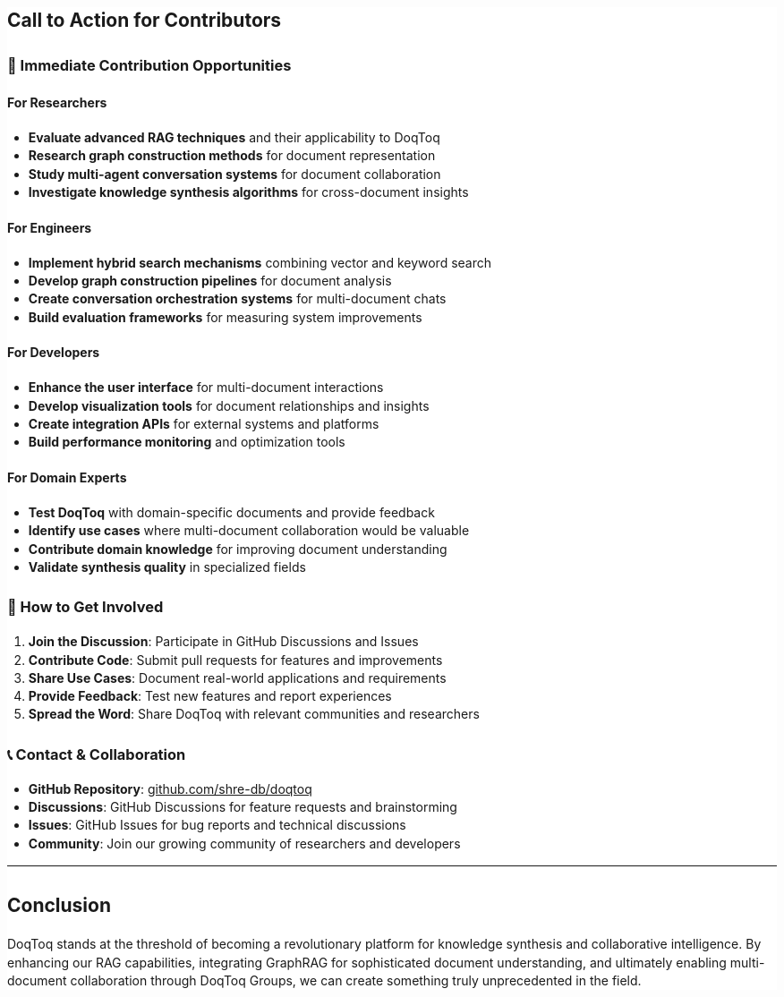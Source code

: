 
## Call to Action for Contributors

### 🎯 Immediate Contribution Opportunities

#### For Researchers
- **Evaluate advanced RAG techniques** and their applicability to DoqToq
- **Research graph construction methods** for document representation
- **Study multi-agent conversation systems** for document collaboration
- **Investigate knowledge synthesis algorithms** for cross-document insights

#### For Engineers
- **Implement hybrid search mechanisms** combining vector and keyword search
- **Develop graph construction pipelines** for document analysis
- **Create conversation orchestration systems** for multi-document chats
- **Build evaluation frameworks** for measuring system improvements

#### For Developers
- **Enhance the user interface** for multi-document interactions
- **Develop visualization tools** for document relationships and insights
- **Create integration APIs** for external systems and platforms
- **Build performance monitoring** and optimization tools

#### For Domain Experts
- **Test DoqToq** with domain-specific documents and provide feedback
- **Identify use cases** where multi-document collaboration would be valuable
- **Contribute domain knowledge** for improving document understanding
- **Validate synthesis quality** in specialized fields

### 🤝 How to Get Involved

1. **Join the Discussion**: Participate in GitHub Discussions and Issues
2. **Contribute Code**: Submit pull requests for features and improvements
3. **Share Use Cases**: Document real-world applications and requirements
4. **Provide Feedback**: Test new features and report experiences
5. **Spread the Word**: Share DoqToq with relevant communities and researchers

### 📞 Contact & Collaboration

- **GitHub Repository**: [github.com/shre-db/doqtoq](https://github.com/shre-db/doqtoq)
- **Discussions**: GitHub Discussions for feature requests and brainstorming
- **Issues**: GitHub Issues for bug reports and technical discussions
- **Community**: Join our growing community of researchers and developers

---

## Conclusion

DoqToq stands at the threshold of becoming a revolutionary platform for knowledge synthesis and collaborative intelligence. By enhancing our RAG capabilities, integrating GraphRAG for sophisticated document understanding, and ultimately enabling multi-document collaboration through DoqToq Groups, we can create something truly unprecedented in the field.
